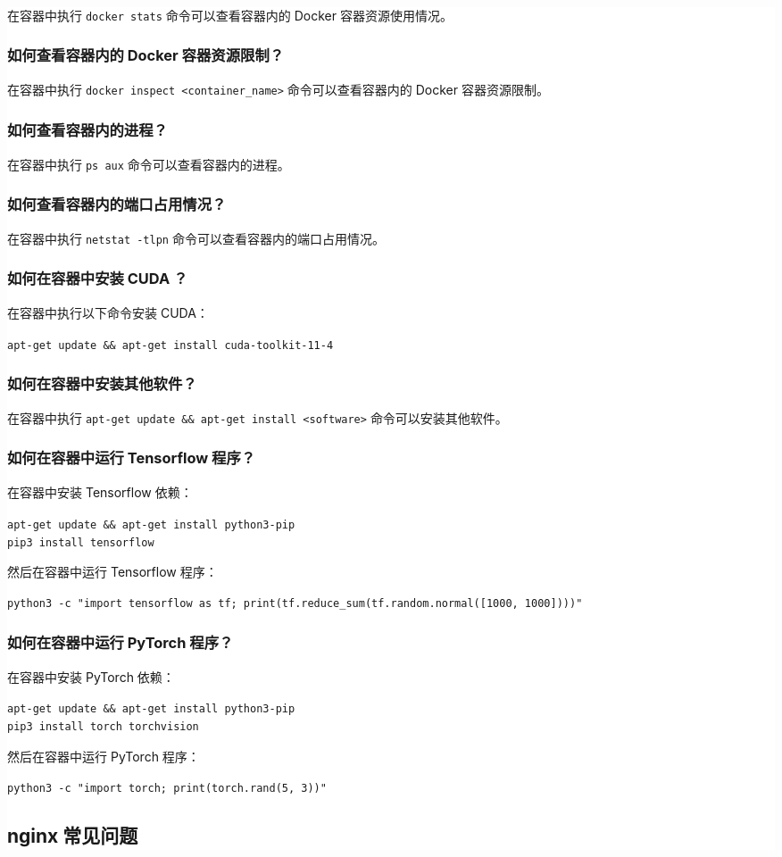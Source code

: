 在容器中执行 `docker stats` 命令可以查看容器内的 Docker 容器资源使用情况。

### 如何查看容器内的 Docker 容器资源限制？

在容器中执行 `docker inspect <container_name>` 命令可以查看容器内的 Docker 容器资源限制。


### 如何查看容器内的进程？

在容器中执行 `ps aux` 命令可以查看容器内的进程。

### 如何查看容器内的端口占用情况？

在容器中执行 `netstat -tlpn` 命令可以查看容器内的端口占用情况。

### 如何在容器中安装 CUDA ？

在容器中执行以下命令安装 CUDA：

```
apt-get update && apt-get install cuda-toolkit-11-4
```

###  如何在容器中安装其他软件？

在容器中执行 `apt-get update && apt-get install <software>` 命令可以安装其他软件。

### 如何在容器中运行 Tensorflow 程序？

在容器中安装 Tensorflow 依赖：

```
apt-get update && apt-get install python3-pip
pip3 install tensorflow
```

然后在容器中运行 Tensorflow 程序：

```
python3 -c "import tensorflow as tf; print(tf.reduce_sum(tf.random.normal([1000, 1000])))"
```

### 如何在容器中运行 PyTorch 程序？

在容器中安装 PyTorch 依赖：

```
apt-get update && apt-get install python3-pip
pip3 install torch torchvision
```

然后在容器中运行 PyTorch 程序：

```
python3 -c "import torch; print(torch.rand(5, 3))"
```

## nginx 常见问题
